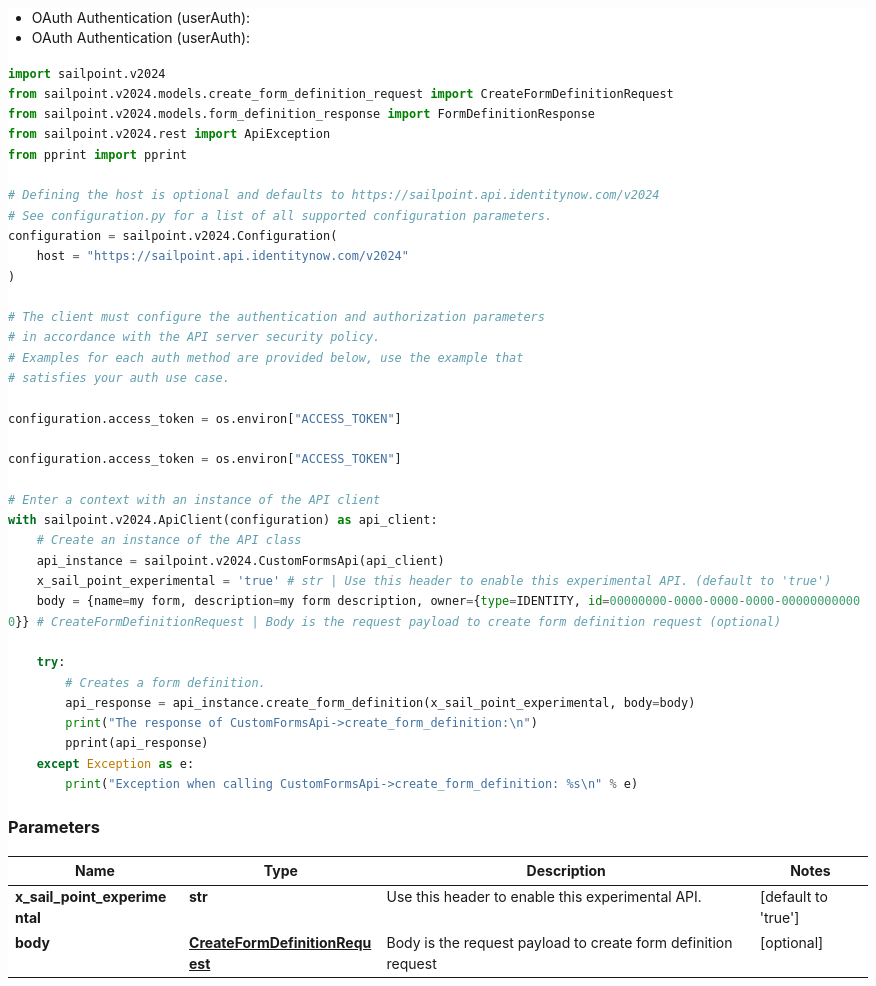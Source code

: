 * OAuth Authentication (userAuth):
* OAuth Authentication (userAuth):

```python
import sailpoint.v2024
from sailpoint.v2024.models.create_form_definition_request import CreateFormDefinitionRequest
from sailpoint.v2024.models.form_definition_response import FormDefinitionResponse
from sailpoint.v2024.rest import ApiException
from pprint import pprint

# Defining the host is optional and defaults to https://sailpoint.api.identitynow.com/v2024
# See configuration.py for a list of all supported configuration parameters.
configuration = sailpoint.v2024.Configuration(
    host = "https://sailpoint.api.identitynow.com/v2024"
)

# The client must configure the authentication and authorization parameters
# in accordance with the API server security policy.
# Examples for each auth method are provided below, use the example that
# satisfies your auth use case.

configuration.access_token = os.environ["ACCESS_TOKEN"]

configuration.access_token = os.environ["ACCESS_TOKEN"]

# Enter a context with an instance of the API client
with sailpoint.v2024.ApiClient(configuration) as api_client:
    # Create an instance of the API class
    api_instance = sailpoint.v2024.CustomFormsApi(api_client)
    x_sail_point_experimental = 'true' # str | Use this header to enable this experimental API. (default to 'true')
    body = {name=my form, description=my form description, owner={type=IDENTITY, id=00000000-0000-0000-0000-000000000000}} # CreateFormDefinitionRequest | Body is the request payload to create form definition request (optional)

    try:
        # Creates a form definition.
        api_response = api_instance.create_form_definition(x_sail_point_experimental, body=body)
        print("The response of CustomFormsApi->create_form_definition:\n")
        pprint(api_response)
    except Exception as e:
        print("Exception when calling CustomFormsApi->create_form_definition: %s\n" % e)
```



### Parameters


Name | Type | Description  | Notes
------------- | ------------- | ------------- | -------------
 **x_sail_point_experimental** | **str**| Use this header to enable this experimental API. | [default to &#39;true&#39;]
 **body** | [**CreateFormDefinitionRequest**](CreateFormDefinitionRequest.md)| Body is the request payload to create form definition request | [optional] 
